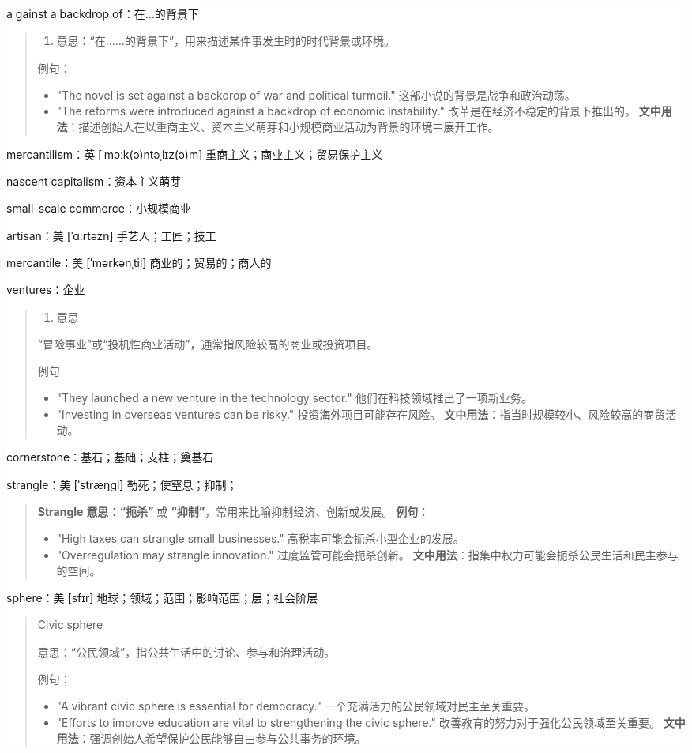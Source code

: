 a gainst a backdrop of：在…的背景下      

>
>
>1. 意思：“在……的背景下”，用来描述某件事发生时的时代背景或环境。
>
>   例句：
>
>   - "The novel is set against a backdrop of war and political turmoil."
>     这部小说的背景是战争和政治动荡。
>   - "The reforms were introduced against a backdrop of economic instability."
>     改革是在经济不稳定的背景下推出的。
>     **文中用法**：描述创始人在以重商主义、资本主义萌芽和小规模商业活动为背景的环境中展开工作。

mercantilism：英 [ˈməːk(ə)ntəˌlɪz(ə)m] 重商主义；商业主义；贸易保护主义

nascent capitalism：资本主义萌芽

small-scale commerce：小规模商业

artisan：美 [ˈɑːrtəzn]  手艺人；工匠；技工

mercantile：美 [ˈmərkənˌtil] 商业的；贸易的；商人的

ventures：企业

>1. 意思
>
>   “冒险事业”或“投机性商业活动”，通常指风险较高的商业或投资项目。
>
>   例句
>
>   - "They launched a new venture in the technology sector."
>     他们在科技领域推出了一项新业务。
>   - "Investing in overseas ventures can be risky."
>     投资海外项目可能存在风险。
>     **文中用法**：指当时规模较小、风险较高的商贸活动。

cornerstone：基石；基础；支柱；奠基石

strangle：美 [ˈstræŋɡl] 勒死；使窒息；抑制；

>**Strangle**
>**意思**：**“扼杀”** 或 **“抑制”**，常用来比喻抑制经济、创新或发展。
>**例句**：
>
>- "High taxes can strangle small businesses."
>  高税率可能会扼杀小型企业的发展。
>- "Overregulation may strangle innovation."
>  过度监管可能会扼杀创新。
>  **文中用法**：指集中权力可能会扼杀公民生活和民主参与的空间。

sphere：美 [sfɪr] 地球；领域；范围；影响范围；层；社会阶层

>Civic sphere
>
>意思：“公民领域”，指公共生活中的讨论、参与和治理活动。
>
>例句：
>
>- "A vibrant civic sphere is essential for democracy."
>  一个充满活力的公民领域对民主至关重要。
>- "Efforts to improve education are vital to strengthening the civic sphere."
>  改善教育的努力对于强化公民领域至关重要。
>  **文中用法**：强调创始人希望保护公民能够自由参与公共事务的环境。

